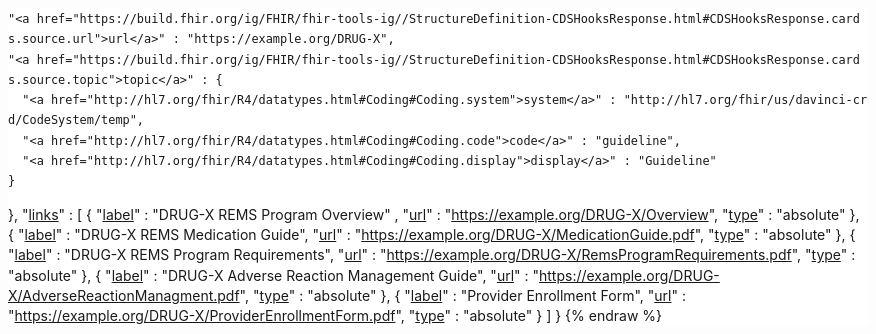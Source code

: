     "<a href="https://build.fhir.org/ig/FHIR/fhir-tools-ig//StructureDefinition-CDSHooksResponse.html#CDSHooksResponse.cards.source.url">url</a>" : "https://example.org/DRUG-X",
    "<a href="https://build.fhir.org/ig/FHIR/fhir-tools-ig//StructureDefinition-CDSHooksResponse.html#CDSHooksResponse.cards.source.topic">topic</a>" : {
      "<a href="http://hl7.org/fhir/R4/datatypes.html#Coding#Coding.system">system</a>" : "http://hl7.org/fhir/us/davinci-crd/CodeSystem/temp",
      "<a href="http://hl7.org/fhir/R4/datatypes.html#Coding#Coding.code">code</a>" : "guideline",
      "<a href="http://hl7.org/fhir/R4/datatypes.html#Coding#Coding.display">display</a>" : "Guideline"
    }
  },
  "<a href="https://build.fhir.org/ig/FHIR/fhir-tools-ig//StructureDefinition-CDSHooksResponse.html#CDSHooksResponse.cards.links">links</a>" : [
    {
      "<a href="https://build.fhir.org/ig/FHIR/fhir-tools-ig//StructureDefinition-CDSHooksResponse.html#CDSHooksResponse.cards.links.label">label</a>" : "DRUG-X REMS Program Overview" ,
      "<a href="https://build.fhir.org/ig/FHIR/fhir-tools-ig//StructureDefinition-CDSHooksResponse.html#CDSHooksResponse.cards.links.url">url</a>" : "https://example.org/DRUG-X/Overview",
      "<a href="https://build.fhir.org/ig/FHIR/fhir-tools-ig//StructureDefinition-CDSHooksResponse.html#CDSHooksResponse.cards.links.type">type</a>" : "absolute"
    },
    {
      "<a href="https://build.fhir.org/ig/FHIR/fhir-tools-ig//StructureDefinition-CDSHooksResponse.html#CDSHooksResponse.cards.links.label">label</a>" : "DRUG-X REMS Medication Guide",
      "<a href="https://build.fhir.org/ig/FHIR/fhir-tools-ig//StructureDefinition-CDSHooksResponse.html#CDSHooksResponse.cards.links.url">url</a>" : "https://example.org/DRUG-X/MedicationGuide.pdf",
      "<a href="https://build.fhir.org/ig/FHIR/fhir-tools-ig//StructureDefinition-CDSHooksResponse.html#CDSHooksResponse.cards.links.type">type</a>" : "absolute"
    },
    {
      "<a href="https://build.fhir.org/ig/FHIR/fhir-tools-ig//StructureDefinition-CDSHooksResponse.html#CDSHooksResponse.cards.links.label">label</a>" : "DRUG-X REMS Program Requirements",
      "<a href="https://build.fhir.org/ig/FHIR/fhir-tools-ig//StructureDefinition-CDSHooksResponse.html#CDSHooksResponse.cards.links.url">url</a>" : "https://example.org/DRUG-X/RemsProgramRequirements.pdf",
      "<a href="https://build.fhir.org/ig/FHIR/fhir-tools-ig//StructureDefinition-CDSHooksResponse.html#CDSHooksResponse.cards.links.type">type</a>" : "absolute"
    },
    {
      "<a href="https://build.fhir.org/ig/FHIR/fhir-tools-ig//StructureDefinition-CDSHooksResponse.html#CDSHooksResponse.cards.links.label">label</a>" : "DRUG-X Adverse Reaction Management Guide",
      "<a href="https://build.fhir.org/ig/FHIR/fhir-tools-ig//StructureDefinition-CDSHooksResponse.html#CDSHooksResponse.cards.links.url">url</a>" : "https://example.org/DRUG-X/AdverseReactionManagment.pdf",
      "<a href="https://build.fhir.org/ig/FHIR/fhir-tools-ig//StructureDefinition-CDSHooksResponse.html#CDSHooksResponse.cards.links.type">type</a>" : "absolute"
    },
    {
      "<a href="https://build.fhir.org/ig/FHIR/fhir-tools-ig//StructureDefinition-CDSHooksResponse.html#CDSHooksResponse.cards.links.label">label</a>" : "Provider Enrollment Form",
      "<a href="https://build.fhir.org/ig/FHIR/fhir-tools-ig//StructureDefinition-CDSHooksResponse.html#CDSHooksResponse.cards.links.url">url</a>" : "https://example.org/DRUG-X/ProviderEnrollmentForm.pdf",
      "<a href="https://build.fhir.org/ig/FHIR/fhir-tools-ig//StructureDefinition-CDSHooksResponse.html#CDSHooksResponse.cards.links.type">type</a>" : "absolute"
    }
  ]
}</code></pre>
{% endraw %}
